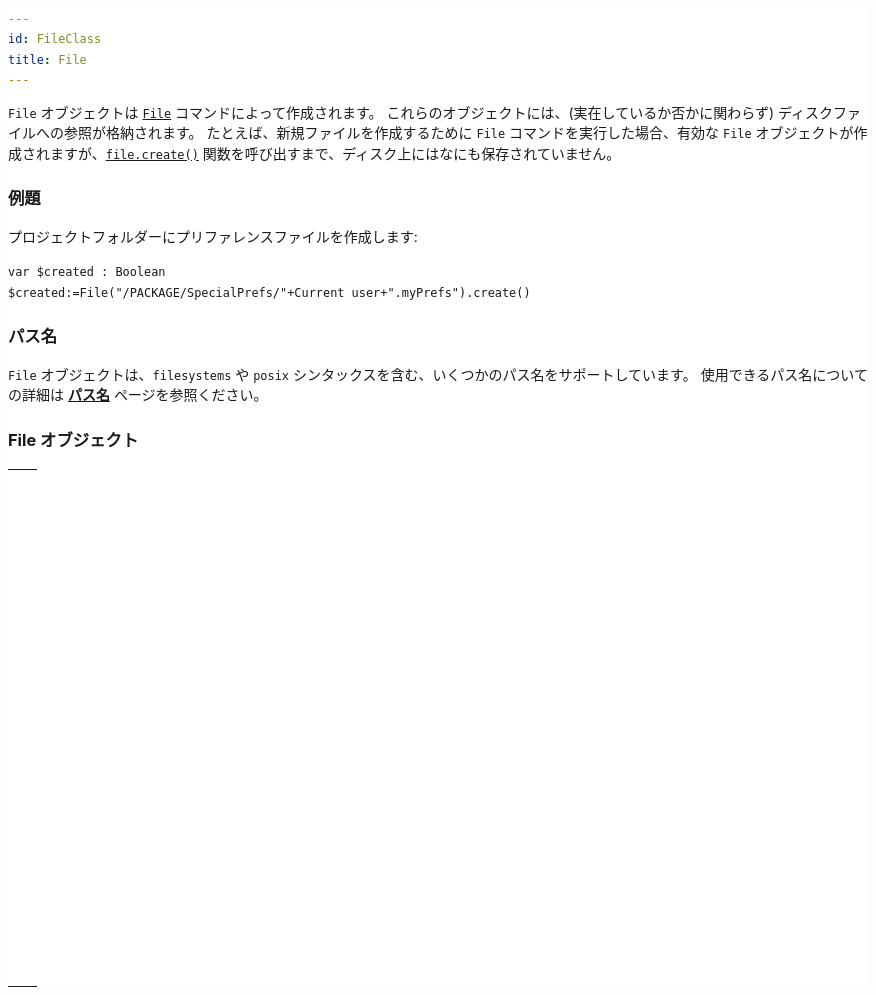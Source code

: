 ```yaml
---
id: FileClass
title: File
---
```


`File` オブジェクトは [`File`](#file) コマンドによって作成されます。 これらのオブジェクトには、(実在しているか否かに関わらず) ディスクファイルへの参照が格納されます。 たとえば、新規ファイルを作成するために `File` コマンドを実行した場合、有効な `File` オブジェクトが作成されますが、[`file.create()`](#create) 関数を呼び出すまで、ディスク上にはなにも保存されていません。

### 例題

プロジェクトフォルダーにプリファレンスファイルを作成します:

```code4d
var $created : Boolean
$created:=File("/PACKAGE/SpecialPrefs/"+Current user+".myPrefs").create()
```

### パス名

`File` オブジェクトは、`filesystems` や `posix` シンタックスを含む、いくつかのパス名をサポートしています。 使用できるパス名についての詳細は [**パス名**](../Concepts/paths.md) ページを参照ください。



### File オブジェクト

|                                                                                                                                                                        |
| ---------------------------------------------------------------------------------------------------------------------------------------------------------------------- |
| [](#copyto)&nbsp;&nbsp;&nbsp;&nbsp;|
| [](#create)&nbsp;&nbsp;&nbsp;&nbsp;|
| [](#createalias)&nbsp;&nbsp;&nbsp;&nbsp;|
| [](#creationdate)&nbsp;&nbsp;&nbsp;&nbsp;|
| [](#creationtime)&nbsp;&nbsp;&nbsp;&nbsp;|
| [](#delete)&nbsp;&nbsp;&nbsp;&nbsp;|
| [](#exists)&nbsp;&nbsp;&nbsp;&nbsp;|
| [](#extension)&nbsp;&nbsp;&nbsp;&nbsp;|
| [](#fullname)&nbsp;&nbsp;&nbsp;&nbsp;|
| [](#getappinfo)&nbsp;&nbsp;&nbsp;&nbsp;|
| [](#getcontent)|
| [](#geticon)&nbsp;&nbsp;&nbsp;&nbsp;|
| [](#gettext)&nbsp;&nbsp;&nbsp;&nbsp;|
| [](#hidden)&nbsp;&nbsp;&nbsp;&nbsp;|
| [](#isalias)&nbsp;&nbsp;&nbsp;&nbsp;|
| [](#isfile)&nbsp;&nbsp;&nbsp;&nbsp;|
| [](#isfolder)&nbsp;&nbsp;&nbsp;&nbsp;|
| [](#iswritable)&nbsp;&nbsp;&nbsp;&nbsp;|
| [](#modificationdate)&nbsp;&nbsp;&nbsp;&nbsp;|
| [](#modificationtime)&nbsp;&nbsp;&nbsp;&nbsp;|
| [](#moveto)&nbsp;&nbsp;&nbsp;&nbsp;|